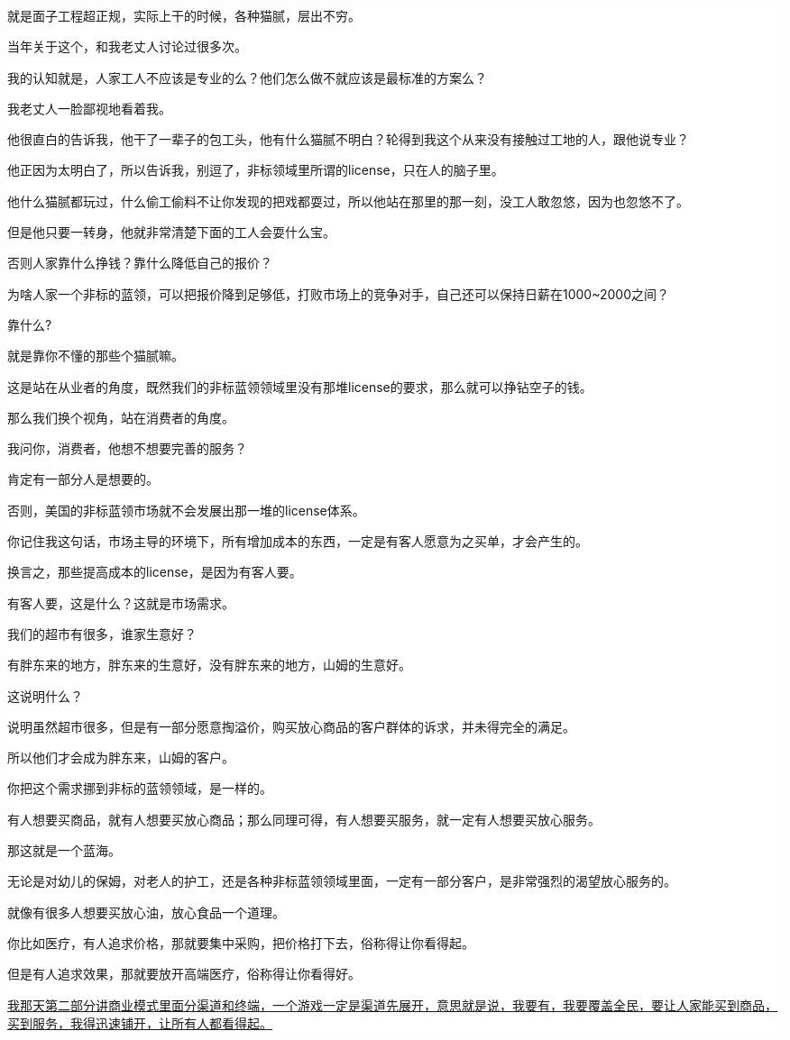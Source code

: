 就是面子工程超正规，实际上干的时候，各种猫腻，层出不穷。  

当年关于这个，和我老丈人讨论过很多次。  

我的认知就是，人家工人不应该是专业的么？他们怎么做不就应该是最标准的方案么？  

我老丈人一脸鄙视地看着我。

他很直白的告诉我，他干了一辈子的包工头，他有什么猫腻不明白？轮得到我这个从来没有接触过工地的人，跟他说专业？

他正因为太明白了，所以告诉我，别逗了，非标领域里所谓的license，只在人的脑子里。

他什么猫腻都玩过，什么偷工偷料不让你发现的把戏都耍过，所以他站在那里的那一刻，没工人敢忽悠，因为也忽悠不了。  

但是他只要一转身，他就非常清楚下面的工人会耍什么宝。

否则人家靠什么挣钱？靠什么降低自己的报价？

为啥人家一个非标的蓝领，可以把报价降到足够低，打败市场上的竞争对手，自己还可以保持日薪在1000~2000之间？

靠什么?  

就是靠你不懂的那些个猫腻嘛。

这是站在从业者的角度，既然我们的非标蓝领领域里没有那堆license的要求，那么就可以挣钻空子的钱。

那么我们换个视角，站在消费者的角度。  

我问你，消费者，他想不想要完善的服务？

肯定有一部分人是想要的。  

否则，美国的非标蓝领市场就不会发展出那一堆的license体系。

你记住我这句话，市场主导的环境下，所有增加成本的东西，一定是有客人愿意为之买单，才会产生的。

换言之，那些提高成本的license，是因为有客人要。

有客人要，这是什么？这就是市场需求。

我们的超市有很多，谁家生意好？

有胖东来的地方，胖东来的生意好，没有胖东来的地方，山姆的生意好。  

这说明什么？  

说明虽然超市很多，但是有一部分愿意掏溢价，购买放心商品的客户群体的诉求，并未得完全的满足。

所以他们才会成为胖东来，山姆的客户。  

你把这个需求挪到非标的蓝领领域，是一样的。

有人想要买商品，就有人想要买放心商品；那么同理可得，有人想要买服务，就一定有人想要买放心服务。  

那这就是一个蓝海。

无论是对幼儿的保姆，对老人的护工，还是各种非标蓝领领域里面，一定有一部分客户，是非常强烈的渴望放心服务的。

就像有很多人想要买放心油，放心食品一个道理。

你比如医疗，有人追求价格，那就要集中采购，把价格打下去，俗称得让你看得起。  

但是有人追求效果，那就要放开高端医疗，俗称得让你看得好。

[我那天第二部分讲商业模式里面分渠道和终端，一个游戏一定是渠道先展开，意思就是说，我要有，我要覆盖全民，要让人家能买到商品，买到服务，我得迅速铺开，让所有人都看得起。](https://mp.weixin.qq.com/s?__biz=Mzg4MTg2MzU3Mg==&mid=2247484474&idx=1&sn=8f4152d840eea7712be2455817e5e631&scene=21#wechat_redirect)
